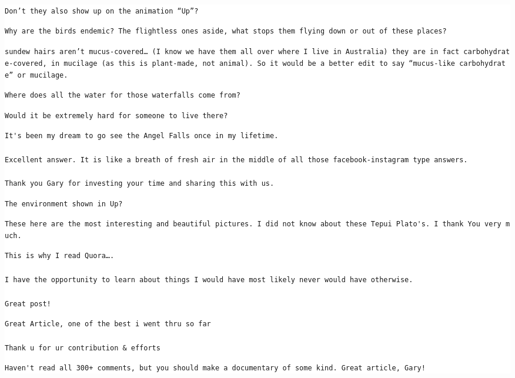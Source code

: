 ```
Don’t they also show up on the animation “Up”?
```

```
Why are the birds endemic? The flightless ones aside, what stops them flying down or out of these places?
```

```
sundew hairs aren’t mucus-covered… (I know we have them all over where I live in Australia) they are in fact carbohydrate-covered, in mucilage (as this is plant-made, not animal). So it would be a better edit to say “mucus-like carbohydrate” or mucilage.
```

```
Where does all the water for those waterfalls come from?
```

```
Would it be extremely hard for someone to live there?
```

```
It's been my dream to go see the Angel Falls once in my lifetime.

Excellent answer. It is like a breath of fresh air in the middle of all those facebook-instagram type answers.

Thank you Gary for investing your time and sharing this with us.
```

```
The environment shown in Up?
```

```
These here are the most interesting and beautiful pictures. I did not know about these Tepui Plato's. I thank You very much.
```

```
This is why I read Quora….

I have the opportunity to learn about things I would have most likely never would have otherwise.

Great post!
```

```
Great Article, one of the best i went thru so far

Thank u for ur contribution & efforts
```

```
Haven't read all 300+ comments, but you should make a documentary of some kind. Great article, Gary!
```
